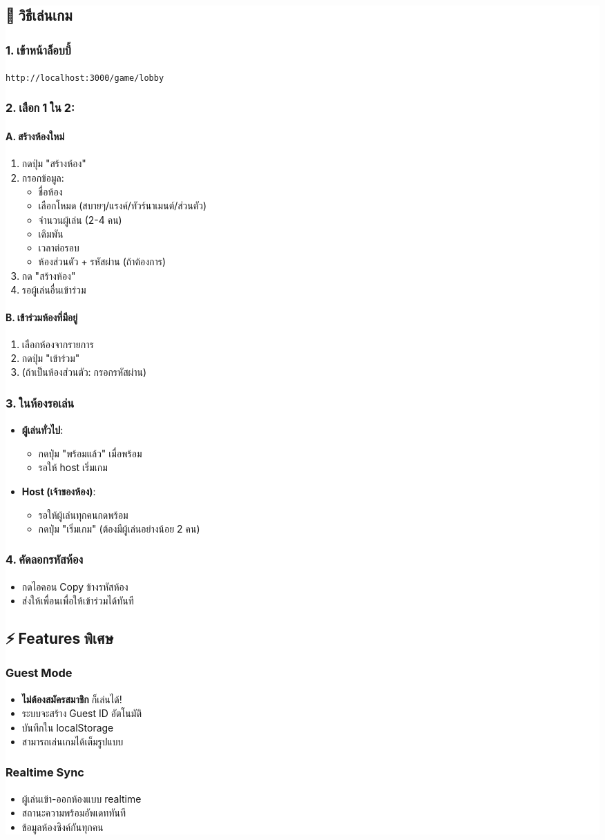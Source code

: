 ## 🎯 วิธีเล่นเกม

### 1. เข้าหน้าล็อบบี้
```
http://localhost:3000/game/lobby
```

### 2. เลือก 1 ใน 2:

#### A. สร้างห้องใหม่
1. กดปุ่ม "สร้างห้อง"
2. กรอกข้อมูล:
   - ชื่อห้อง
   - เลือกโหมด (สบายๆ/แรงค์/ทัวร์นาเมนต์/ส่วนตัว)
   - จำนวนผู้เล่น (2-4 คน)
   - เดิมพัน
   - เวลาต่อรอบ
   - ห้องส่วนตัว + รหัสผ่าน (ถ้าต้องการ)
3. กด "สร้างห้อง"
4. รอผู้เล่นอื่นเข้าร่วม

#### B. เข้าร่วมห้องที่มีอยู่
1. เลือกห้องจากรายการ
2. กดปุ่ม "เข้าร่วม"
3. (ถ้าเป็นห้องส่วนตัว: กรอกรหัสผ่าน)

### 3. ในห้องรอเล่น
- **ผู้เล่นทั่วไป**:
  - กดปุ่ม "พร้อมแล้ว" เมื่อพร้อม
  - รอให้ host เริ่มเกม

- **Host (เจ้าของห้อง)**:
  - รอให้ผู้เล่นทุกคนกดพร้อม
  - กดปุ่ม "เริ่มเกม" (ต้องมีผู้เล่นอย่างน้อย 2 คน)

### 4. คัดลอกรหัสห้อง
- กดไอคอน Copy ข้างรหัสห้อง
- ส่งให้เพื่อนเพื่อให้เข้าร่วมได้ทันที

## ⚡ Features พิเศษ

### Guest Mode
- **ไม่ต้องสมัครสมาชิก** ก็เล่นได้!
- ระบบจะสร้าง Guest ID อัตโนมัติ
- บันทึกใน localStorage
- สามารถเล่นเกมได้เต็มรูปแบบ

### Realtime Sync
- ผู้เล่นเข้า-ออกห้องแบบ realtime
- สถานะความพร้อมอัพเดททันที
- ข้อมูลห้องซิงค์กันทุกคน
